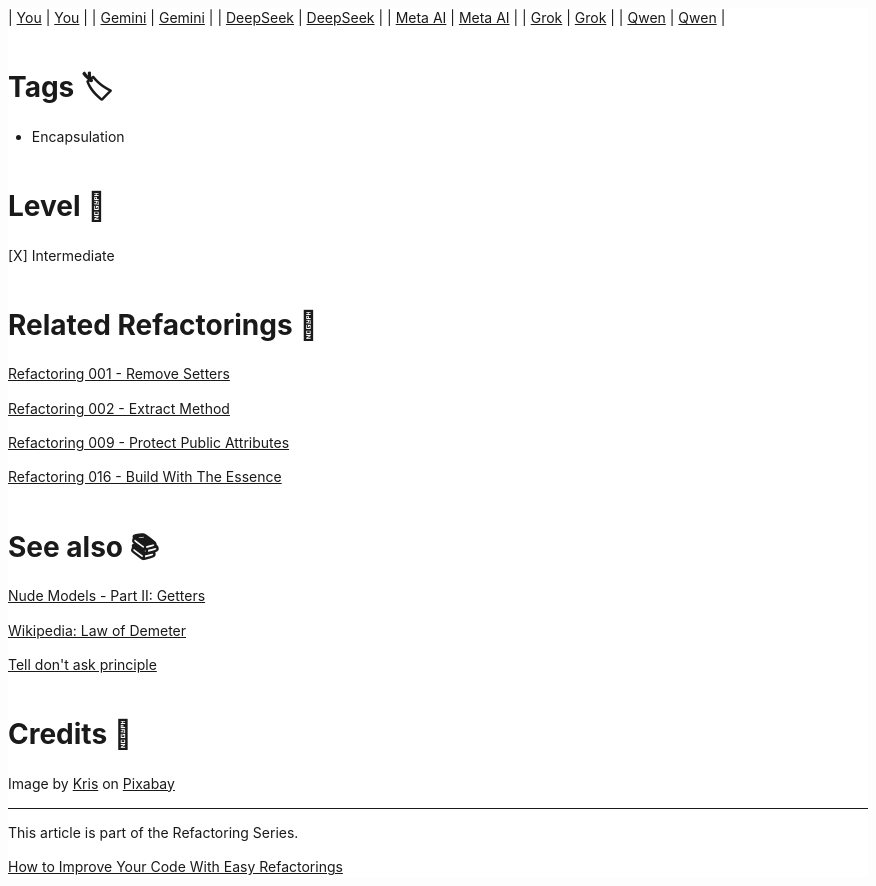| [You](https://you.com/search?q=Correct+and+explain+this+code%3A+%60%60%60java%0D%0Apublic+class+Invoice+%7B%0D%0A++++private+List%3CLineItem%3E+items%3B%0D%0A++++private+Customer+customer%3B%0D%0A++++private+LocalDate+dueDate%3B%0D%0A++++%0D%0A++++public+Invoice%28Customer+customer%2C+LocalDate+dueDate%29+%7B%0D%0A++++++++this.customer+%3D+customer%3B%0D%0A++++++++this.dueDate+%3D+dueDate%3B%0D%0A++++++++this.items+%3D+new+ArrayList%3C%3E%28%29%3B%0D%0A++++%7D%0D%0A++++%0D%0A++++public+void+addItem%28LineItem+item%29+%7B%0D%0A++++++++%2F%2F+This+is+the+right+way+%0D%0A++++++++%2F%2F+to+manipulate+the+internal+consistency%0D%0A++++++++%2F%2F+adding+assertions+and+access+control+if+necessary%0D%0A++++++++items.add%28item%29%3B%0D%0A++++%7D%0D%0A++++%0D%0A++++public+List%3CLineItem%3E+getItems%28%29+%7B%0D%0A++++++++%2F%2F+You+are+exposing+your+internal+implementation%0D%0A++++++++%2F%2F+In+some+languages%2C+you+also+open+a+backdoor+to%0D%0A++++++++%2F%2F+manipulate+your+own+collection+unless+you+return%0D%0A++++++++%2F%2F+a+copy%0D%0A++++++++return+items%3B%0D%0A++++%7D%0D%0A++++%0D%0A++++public+Customer+getCustomer%28%29+%7B%0D%0A++++++++%2F%2F+You+expose+your+accidental+implementation%0D%0A++++++++return+customer%3B%0D%0A++++%7D%0D%0A++++%0D%0A++++public+LocalDate+getDueDate%28%29+%7B%0D%0A++++++++%2F%2F+You+expose+your+accidental+implementation%0D%0A++++++++return+dueDate%3B%0D%0A++++%7D%0D%0A%7D%0D%0A+%0D%0AInvoice+invoice+%3D+new+Invoice%28customer%2C+dueDate%29%3B%0D%0A%2F%2F+Calculate+the+total+violating+encapsulation+principle%0D%0Adouble+tot) | [You](https://you.com/search?q=1.+Identify+getters+that+expose+internal+object+state+2.+Find+all+getter+usages+in+the+codebase+3.+Move+behavior+that+uses+the+getter+into+the+object+itself+4.+Create+intention-revealing+methods+that+perform+operations+%28remove+the+get+prefix%29+5.+Update+your+code+to+use+the+new+methods%3A+%60%60%60java%0D%0Apublic+class+Invoice+%7B%0D%0A++++private+List%3CLineItem%3E+items%3B%0D%0A++++private+Customer+customer%3B%0D%0A++++private+LocalDate+dueDate%3B%0D%0A++++%0D%0A++++public+Invoice%28Customer+customer%2C+LocalDate+dueDate%29+%7B%0D%0A++++++++this.customer+%3D+customer%3B%0D%0A++++++++this.dueDate+%3D+dueDate%3B%0D%0A++++++++this.items+%3D+new+ArrayList%3C%3E%28%29%3B%0D%0A++++%7D%0D%0A++++%0D%0A++++public+void+addItem%28LineItem+item%29+%7B%0D%0A++++++++%2F%2F+This+is+the+right+way+%0D%0A++++++++%2F%2F+to+manipulate+the+internal+consistency%0D%0A++++++++%2F%2F+adding+assertions+and+access+control+if+necessary%0D%0A++++++++items.add%28item%29%3B%0D%0A++++%7D%0D%0A++++%0D%0A++++public+List%3CLineItem%3E+getItems%28%29+%7B%0D%0A++++++++%2F%2F+You+are+exposing+your+internal+implementation%0D%0A++++++++%2F%2F+In+some+languages%2C+you+also+open+a+backdoor+to%0D%0A++++++++%2F%2F+manipulate+your+own+collection+unless+you+return%0D%0A++++++++%2F%2F+a+copy%0D%0A++++++++return+items%3B%0D%0A++++%7D%0D%0A++++%0D%0A++++public+Customer+getCustomer%28%29+%7B%0D%0A++++++++%2F%2F+You+expose+your+accidental+implementation%0D%0A++++++++return+customer%3B%0D%0A++++%7D%0D%0A++++%0D%0A++++public+LocalDate+getDueDate%28%29+%7B%0D%0A++++++++%2F%2F+You+expose+your+accidental+implementation%0D%0A++++++++return+dueDate%3B%0D%0A++++%7D%0D%0A%7D%0D%0A+%0D%0AInvoice+invoice+%3D+new+Invoice%28customer%2C+dueDate%29%3B%0D%0A%2F%2F+Calculate+the+total+violating+encapsulation+principle%0D%0Adouble+tot) |
| [Gemini](https://gemini.google.com/) | [Gemini](https://gemini.google.com/) | 
| [DeepSeek](https://chat.deepseek.com/) | [DeepSeek](https://chat.deepseek.com/) | 
| [Meta AI](https://www.meta.ai/chat) | [Meta AI](https://www.meta.ai/) | 
| [Grok](https://grok.com/) | [Grok](https://grok.com/) | 
| [Qwen](https://chat.qwen.ai/) | [Qwen](https://chat.qwen.ai/) | 

# Tags 🏷️

- Encapsulation

# Level 🔋

[X] Intermediate

# Related Refactorings 🔄

[Refactoring 001 - Remove Setters](https://github.com/mcsee/Software-Design-Articles/tree/main/Articles/Refactorings/Refactoring%20001%20-%20Remove%20Setters/readme.md)

[Refactoring 002 - Extract Method](https://github.com/mcsee/Software-Design-Articles/tree/main/Articles/Refactorings/Refactoring%20002%20-%20Extract%20Method/readme.md)

[Refactoring 009 - Protect Public Attributes](https://github.com/mcsee/Software-Design-Articles/tree/main/Articles/Refactorings/Refactoring%20009%20-%20Protect%20Public%20Attributes/readme.md)

[Refactoring 016 - Build With The Essence](https://github.com/mcsee/Software-Design-Articles/tree/main/Articles/Refactorings/Refactoring%20016%20-%20Build%20With%20The%20Essence/readme.md)

# See also 📚

[Nude Models - Part II: Getters](https://github.com/mcsee/Software-Design-Articles/tree/main/Articles/Theory/Nude%20Models - Part%20II Getters/readme.md)

[Wikipedia: Law of Demeter](https://en.wikipedia.org/wiki/Law_of_Demeter)

[Tell don't ask principle](https://martinfowler.com/bliki/TellDontAsk.html)

# Credits 🙏

Image by [Kris](https://pixabay.com/users/thedigitalway-3008341) on [Pixabay](https://pixabay.com//)

* * * 

This article is part of the Refactoring Series.

[How to Improve Your Code With Easy Refactorings](https://github.com/mcsee/Software-Design-Articles/tree/main/Articles/Refactorings/How%20to%20Improve%20your%20Code%20With%20Easy%20Refactorings/readme.md)
